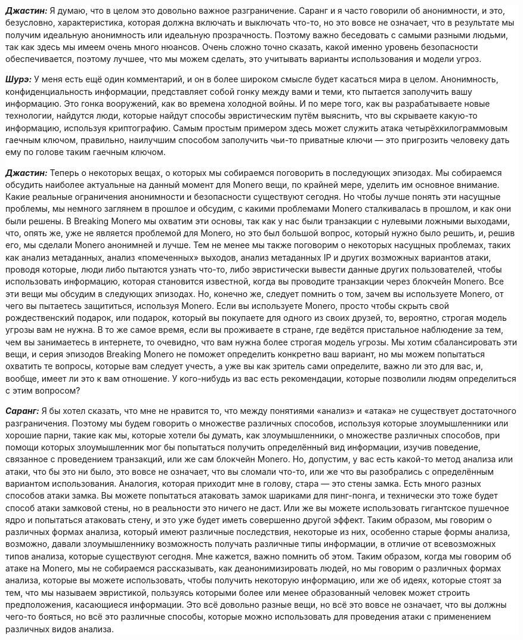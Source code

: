 _**Джастин:**_ Я думаю, что в целом это довольно важное разграничение. Саранг и я часто говорили об анонимности, и это, безусловно, характеристика, которая должна включать и выключать что-то, но это вовсе не означает, что в результате мы получим идеальную анонимность или идеальную прозрачность. Поэтому важно беседовать с самыми разными людьми, так как здесь мы имеем очень много нюансов. Очень сложно точно сказать, какой именно уровень безопасности обеспечивается, поэтому лучшее, что мы можем сделать, это учитывать варианты использования и модели угроз.

_**Шурэ:**_ У меня есть ещё один комментарий, и он в более широком смысле будет касаться мира в целом. Анонимность, конфиденциальность информации, представляет собой гонку между вами и теми, кто пытается заполучить вашу информацию. Это гонка вооружений, как во времена холодной войны. И по мере того, как вы разрабатываете новые технологии, найдутся люди, которые найдут способы эвристическим путём выяснить, что вы скрываете какую-то информацию, используя криптографию. Самым простым примером здесь может служить атака четырёхкилограммовым гаечным ключом, правильно, наилучшим способом заполучить чьи-то приватные ключи — это пригрозить человеку дать ему по голове таким гаечным ключом.

_**Джастин:**_ Теперь о некоторых вещах, о которых мы собираемся поговорить в последующих эпизодах. Мы собираемся обсудить наиболее актуальные на данный момент для Monero вещи, по крайней мере, уделить им основное внимание. Какие реальные ограничения анонимности и безопасности существуют сегодня. Но чтобы лучше понять эти насущные проблемы, мы немного заглянем в прошлое и обсудим, с какими проблемами Monero сталкивалась в прошлом, и как они были решены. В Breaking Monero мы охватим эти основы, так как у нас были транзакции с нулевыми ложными выходами, что, опять же, уже не является проблемой для Monero, но это был большой вопрос, который нужно было решить, и, решив его, мы сделали Monero анонимней и лучше. Тем не менее мы также поговорим о некоторых насущных проблемах, таких как анализ метаданных, анализ «помеченных» выходов, анализ метаданных IP и других возможных вариантов атаки, проводя которые, люди либо пытаются узнать что-то, либо эвристически вывести данные других пользователей, чтобы использовать информацию, которая становится известной, когда вы проводите транзакции через блокчейн Monero. Все эти вещи мы обсудим в следующих эпизодах. Но, конечно же, следует помнить о том, зачем вы используете Monero, от чего вы пытаетесь защититься, используя Monero. Если вы используете Monero, просто чтобы скрыть свой рождественский подарок, или подарок, который вы покупаете для одного из своих друзей, то, вероятно, строгая модель угрозы вам не нужна. В то же самое время, если вы проживаете в стране, где ведётся пристальное наблюдение за тем, чем вы занимаетесь в интернете, то очевидно, что вам нужна более строгая модель угрозы. Мы хотим сбалансировать эти вещи, и серия эпизодов Breaking Monero не поможет определить конкретно ваш вариант, но мы можем попытаться охватить те вопросы, которые вам следует учесть, а уже вы как зритель сами определите, важно ли это для вас, и, вообще, имеет ли это к вам отношение. У кого-нибудь из вас есть рекомендации, которые позволили людям определиться с этим вопросом?

_**Саранг:**_ Я бы хотел сказать, что мне не нравится то, что между понятиями «анализ» и «атака» не существует достаточного разграничения. Поэтому мы будем говорить о множестве различных способов, используя которые злоумышленники или хорошие парни, такие как мы, которые хотели бы думать, как злоумышленники, о множестве различных способов, при помощи которых злоумышленник мог бы попытаться получить определённый вид информации, изучив поведение, связанное с проведением транзакций, или же сам блокчейн Monero. Но, допустим, у вас есть какой-то метод анализа или атаки, что бы это ни было, это вовсе не означает, что вы сломали что-то, или же что вы разобрались с определённым вариантом использования. Аналогия, которая приходит мне в голову, стара — это стены замка. Есть много разных способов атаки замка. Вы можете попытаться атаковать замок шариками для пинг-понга, и технически это тоже будет способ атаки замковой стены, но в реальности это ничего не даст. Или же вы можете использовать гигантское пушечное ядро и попытаться атаковать стену, и это уже будет иметь совершенно другой эффект. Таким образом, мы говорим о различных формах анализа, который имеют различные последствия, некоторые из них, особенно старые формы анализа, возможно, давали злоумышленнику возможность получать различные типы информации, в отличие от всевозможных типов анализа, которые существуют сегодня. Мне кажется, важно помнить об этом. Таким образом, когда мы говорим об атаке на Monero, мы не собираемся рассказывать, как деанонимизировать людей, но мы говорим о различных формах анализа, которые вы можете использовать, чтобы получить некоторую информацию, или же об идеях, которые стоят за тем, что мы называем эвристикой, пользуясь которыми более или менее образованный человек может строить предположения, касающиеся информации. Это всё довольно разные вещи, но всё это вовсе не означает, что вы должны чего-то бояться, но всё это различные способы, которые можно использовать для проведения атаки с применением различных видов анализа.
